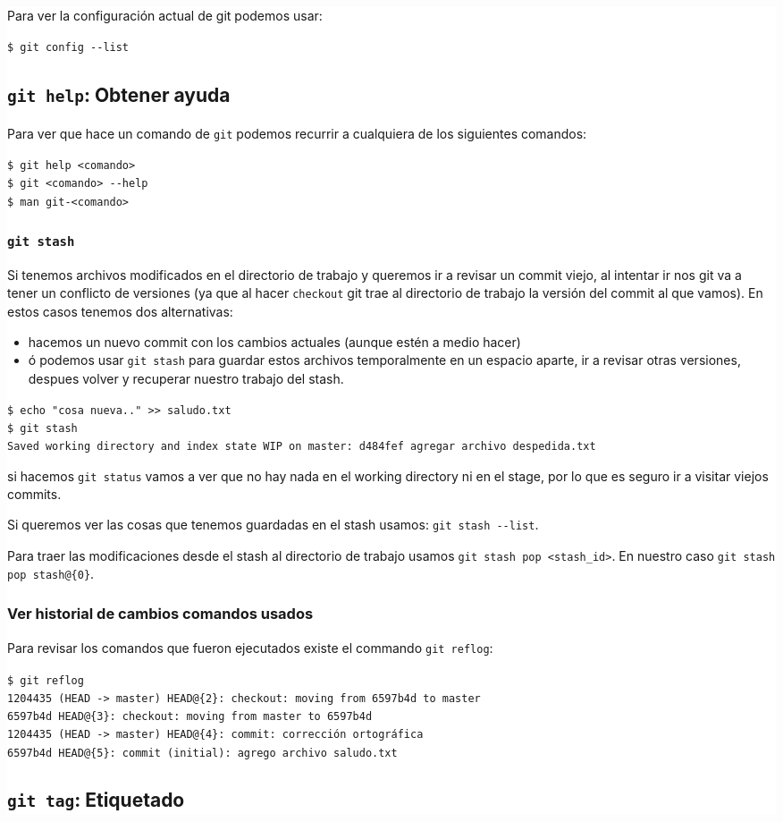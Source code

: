 Para ver la configuración actual de git podemos usar:
```shell
$ git config --list
```

## `git help`: Obtener ayuda

Para ver que hace un comando de `git` podemos recurrir a cualquiera de los siguientes comandos:

```shell
$ git help <comando>
$ git <comando> --help
$ man git-<comando>
```



### `git stash`

Si tenemos archivos modificados en el directorio de trabajo y queremos ir a revisar un commit viejo, al intentar ir nos git va a tener un conflicto de versiones (ya que al hacer `checkout` git trae al directorio de trabajo la versión del commit al que vamos). En estos casos tenemos dos alternativas:
- hacemos un nuevo commit con los cambios actuales (aunque estén a medio hacer)
- ó podemos usar `git stash` para guardar estos archivos temporalmente en un espacio aparte, ir a revisar otras versiones, despues volver y recuperar nuestro trabajo del stash.

```shell
$ echo "cosa nueva.." >> saludo.txt
$ git stash
Saved working directory and index state WIP on master: d484fef agregar archivo despedida.txt
```

si hacemos `git status` vamos a ver que no hay nada en el working directory ni en el stage, por lo que es seguro ir a visitar viejos commits.

Si queremos ver las cosas que tenemos guardadas en el stash usamos: `git stash --list`.

Para traer las modificaciones desde el stash al directorio de trabajo usamos  `git stash pop <stash_id>`. En nuestro caso `git stash pop stash@{0}`.


### Ver historial de cambios comandos usados

Para revisar los comandos que fueron ejecutados existe el commando `git reflog`:
```shell
$ git reflog
1204435 (HEAD -> master) HEAD@{2}: checkout: moving from 6597b4d to master
6597b4d HEAD@{3}: checkout: moving from master to 6597b4d
1204435 (HEAD -> master) HEAD@{4}: commit: corrección ortográfica
6597b4d HEAD@{5}: commit (initial): agrego archivo saludo.txt
```




## `git tag`: Etiquetado
